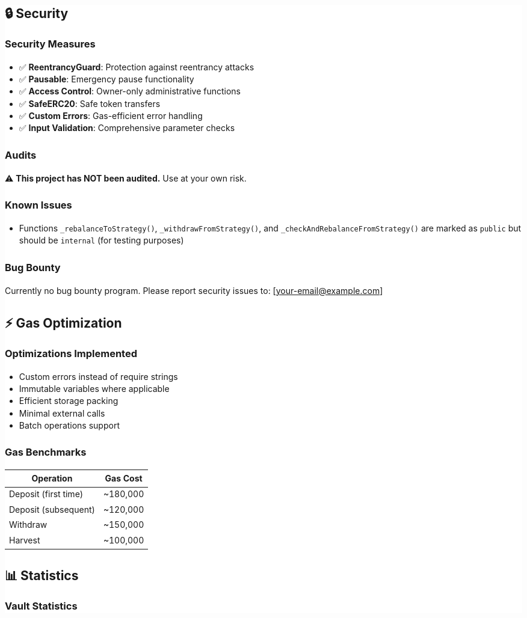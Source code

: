 ## 🔒 Security

### Security Measures

- ✅ **ReentrancyGuard**: Protection against reentrancy attacks
- ✅ **Pausable**: Emergency pause functionality
- ✅ **Access Control**: Owner-only administrative functions
- ✅ **SafeERC20**: Safe token transfers
- ✅ **Custom Errors**: Gas-efficient error handling
- ✅ **Input Validation**: Comprehensive parameter checks

### Audits

⚠️ **This project has NOT been audited.** Use at your own risk.

### Known Issues

- Functions `_rebalanceToStrategy()`, `_withdrawFromStrategy()`, and `_checkAndRebalanceFromStrategy()` are marked as `public` but should be `internal` (for testing purposes)

### Bug Bounty

Currently no bug bounty program. Please report security issues to: [your-email@example.com]

## ⚡ Gas Optimization

### Optimizations Implemented

- Custom errors instead of require strings
- Immutable variables where applicable
- Efficient storage packing
- Minimal external calls
- Batch operations support

### Gas Benchmarks

| Operation | Gas Cost |
|-----------|----------|
| Deposit (first time) | ~180,000 |
| Deposit (subsequent) | ~120,000 |
| Withdraw | ~150,000 |
| Harvest | ~100,000 |

## 📊 Statistics

### Vault Statistics
